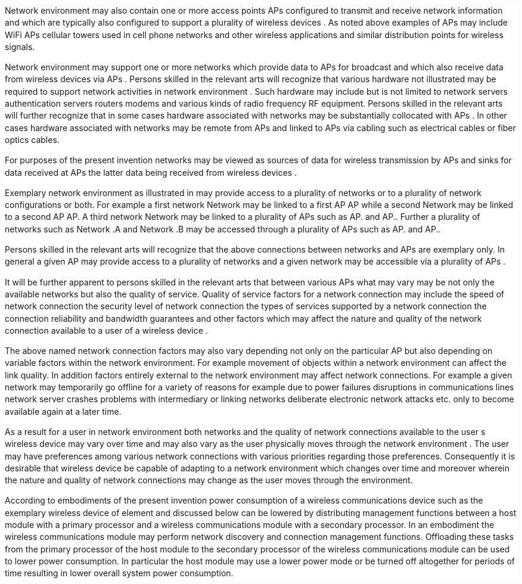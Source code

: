 Network environment may also contain one or more access points APs configured to transmit and receive network information and which are typically also configured to support a plurality of wireless devices . As noted above examples of APs may include WiFi APs cellular towers used in cell phone networks and other wireless applications and similar distribution points for wireless signals.

Network environment may support one or more networks which provide data to APs for broadcast and which also receive data from wireless devices via APs . Persons skilled in the relevant arts will recognize that various hardware not illustrated may be required to support network activities in network environment . Such hardware may include but is not limited to network servers authentication servers routers modems and various kinds of radio frequency RF equipment. Persons skilled in the relevant arts will further recognize that in some cases hardware associated with networks may be substantially collocated with APs . In other cases hardware associated with networks may be remote from APs and linked to APs via cabling such as electrical cables or fiber optics cables.

For purposes of the present invention networks may be viewed as sources of data for wireless transmission by APs and sinks for data received at APs the latter data being received from wireless devices .

Exemplary network environment as illustrated in may provide access to a plurality of networks or to a plurality of network configurations or both. For example a first network Network may be linked to a first AP AP while a second Network may be linked to a second AP AP. A third network Network may be linked to a plurality of APs such as AP. and AP.. Further a plurality of networks such as Network .A and Network .B may be accessed through a plurality of APs such as AP. and AP..

Persons skilled in the relevant arts will recognize that the above connections between networks and APs are exemplary only. In general a given AP may provide access to a plurality of networks and a given network may be accessible via a plurality of APs .

It will be further apparent to persons skilled in the relevant arts that between various APs what may vary may be not only the available networks but also the quality of service. Quality of service factors for a network connection may include the speed of network connection the security level of network connection the types of services supported by a network connection the connection reliability and bandwidth guarantees and other factors which may affect the nature and quality of the network connection available to a user of a wireless device .

The above named network connection factors may also vary depending not only on the particular AP but also depending on variable factors within the network environment. For example movement of objects within a network environment can affect the link quality. In addition factors entirely external to the network environment may affect network connections. For example a given network may temporarily go offline for a variety of reasons for example due to power failures disruptions in communications lines network server crashes problems with intermediary or linking networks deliberate electronic network attacks etc. only to become available again at a later time.

As a result for a user in network environment both networks and the quality of network connections available to the user s wireless device may vary over time and may also vary as the user physically moves through the network environment . The user may have preferences among various network connections with various priorities regarding those preferences. Consequently it is desirable that wireless device be capable of adapting to a network environment which changes over time and moreover wherein the nature and quality of network connections may change as the user moves through the environment.

According to embodiments of the present invention power consumption of a wireless communications device such as the exemplary wireless device of element and discussed below can be lowered by distributing management functions between a host module with a primary processor and a wireless communications module with a secondary processor. In an embodiment the wireless communications module may perform network discovery and connection management functions. Offloading these tasks from the primary processor of the host module to the secondary processor of the wireless communications module can be used to lower power consumption. In particular the host module may use a lower power mode or be turned off altogether for periods of time resulting in lower overall system power consumption.
